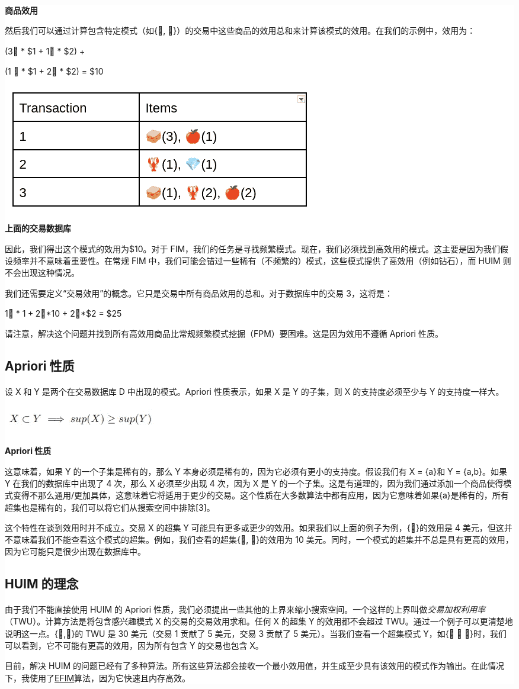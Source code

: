 **商品效用**

然后我们可以通过计算包含特定模式（如{🥪, 🍎}）的交易中这些商品的效用总和来计算该模式的效用。在我们的示例中，效用为：

(3🥪 * $1 + 1🍎 * $2) +

(1 🥪 * $1 + 2🍎 * $2) = $10

![](img/41cb825f15fa90e48e2542357f2cca25.png)

**上面的交易数据库**

因此，我们得出这个模式的效用为$10。对于 FIM，我们的任务是寻找频繁模式。现在，我们必须找到高效用的模式。这主要是因为我们假设频率并不意味着重要性。在常规 FIM 中，我们可能会错过一些稀有（不频繁的）模式，这些模式提供了高效用（例如钻石），而 HUIM 则不会出现这种情况。

我们还需要定义“交易效用”的概念。它只是交易中所有商品效用的总和。对于数据库中的交易 3，这将是：

1🥪 * $1 + 2🦞*$10 + 2🍎*$2 = $25

请注意，解决这个问题并找到所有高效用商品比常规频繁模式挖掘（FPM）要困难。这是因为效用不遵循 Apriori 性质。

## **Apriori 性质**

设 X 和 Y 是两个在交易数据库 D 中出现的模式。Apriori 性质表示，如果 X 是 Y 的子集，则 X 的支持度必须至少与 Y 的支持度一样大。

![](img/1c3c25ff7dd2c5206f3c08921935d9b9.png)

**Apriori 性质**

这意味着，如果 Y 的一个子集是稀有的，那么 Y 本身必须是稀有的，因为它必须有更小的支持度。假设我们有 X = {a}和 Y = {a,b}。如果 Y 在我们的数据库中出现了 4 次，那么 X 必须至少出现 4 次，因为 X 是 Y 的一个子集。这是有道理的，因为我们通过添加一个商品使得模式变得不那么通用/更加具体，这意味着它将适用于更少的交易。这个性质在大多数算法中都有应用，因为它意味着如果{a}是稀有的，所有超集也是稀有的，我们可以将它们从搜索空间中排除[3]。

这个特性在谈到效用时并不成立。交易 X 的超集 Y 可能具有更多或更少的效用。如果我们以上面的例子为例，{🥪}的效用是 4 美元，但这并不意味着我们不能查看这个模式的超集。例如，我们查看的超集{🥪, 🍎}的效用为 10 美元。同时，一个模式的超集并不总是具有更高的效用，因为它可能只是很少出现在数据库中。

## HUIM 的理念

由于我们不能直接使用 HUIM 的 Apriori 性质，我们必须提出一些其他的上界来缩小搜索空间。一个这样的上界叫做*交易加权利用率*（TWU）。计算方法是将包含感兴趣模式 X 的交易的交易效用求和。任何 X 的超集 Y 的效用都不会超过 TWU。通过一个例子可以更清楚地说明这一点。{🥪,🍎}的 TWU 是 30 美元（交易 1 贡献了 5 美元，交易 3 贡献了 5 美元）。当我们查看一个超集模式 Y，如{🥪 🦞 🍎}时，我们可以看到，它不可能有更高的效用，因为所有包含 Y 的交易也包含 X。

目前，解决 HUIM 的问题已经有了多种算法。所有这些算法都会接收一个最小效用值，并生成至少具有该效用的模式作为输出。在此情况下，我使用了[EFIM](https://www.philippe-fournier-viger.com/EFIM_JOURNAL_VERSION%20KAIS%202016.pdf)算法，因为它快速且内存高效。
